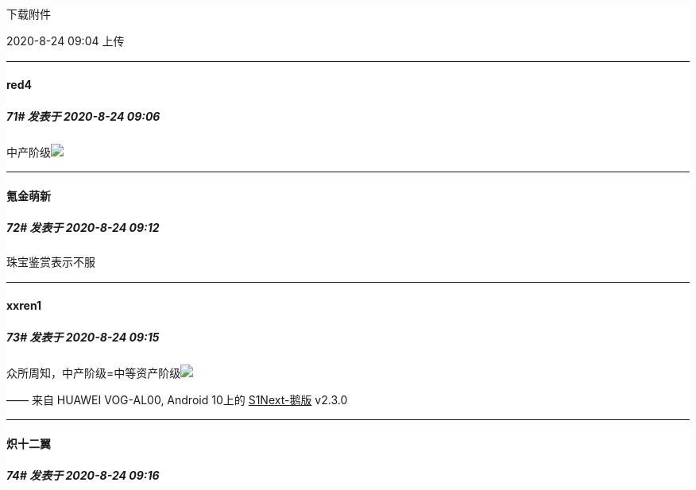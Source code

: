 下载附件

2020-8-24 09:04 上传













*****

####  red4  
##### 71#       发表于 2020-8-24 09:06




中产阶级<img src="https://static.saraba1st.com/image/smiley/face2017/037.png" referrerpolicy="no-referrer">







*****

####  氪金萌新  
##### 72#       发表于 2020-8-24 09:12




珠宝鉴赏表示不服







*****

####  xxren1  
##### 73#       发表于 2020-8-24 09:15




众所周知，中产阶级=中等资产阶级<img src="https://static.saraba1st.com/image/smiley/face2017/049.png" referrerpolicy="no-referrer">

—— 来自 HUAWEI VOG-AL00, Android 10上的 [S1Next-鹅版](https://github.com/ykrank/S1-Next/releases) v2.3.0







*****

####  炽十二翼  
##### 74#       发表于 2020-8-24 09:16
